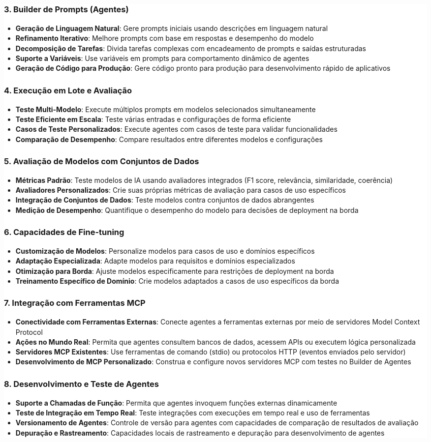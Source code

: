 ### 3. Builder de Prompts (Agentes)
- **Geração de Linguagem Natural**: Gere prompts iniciais usando descrições em linguagem natural
- **Refinamento Iterativo**: Melhore prompts com base em respostas e desempenho do modelo
- **Decomposição de Tarefas**: Divida tarefas complexas com encadeamento de prompts e saídas estruturadas
- **Suporte a Variáveis**: Use variáveis em prompts para comportamento dinâmico de agentes
- **Geração de Código para Produção**: Gere código pronto para produção para desenvolvimento rápido de aplicativos

### 4. Execução em Lote e Avaliação
- **Teste Multi-Modelo**: Execute múltiplos prompts em modelos selecionados simultaneamente
- **Teste Eficiente em Escala**: Teste várias entradas e configurações de forma eficiente
- **Casos de Teste Personalizados**: Execute agentes com casos de teste para validar funcionalidades
- **Comparação de Desempenho**: Compare resultados entre diferentes modelos e configurações

### 5. Avaliação de Modelos com Conjuntos de Dados
- **Métricas Padrão**: Teste modelos de IA usando avaliadores integrados (F1 score, relevância, similaridade, coerência)
- **Avaliadores Personalizados**: Crie suas próprias métricas de avaliação para casos de uso específicos
- **Integração de Conjuntos de Dados**: Teste modelos contra conjuntos de dados abrangentes
- **Medição de Desempenho**: Quantifique o desempenho do modelo para decisões de deployment na borda

### 6. Capacidades de Fine-tuning
- **Customização de Modelos**: Personalize modelos para casos de uso e domínios específicos
- **Adaptação Especializada**: Adapte modelos para requisitos e domínios especializados
- **Otimização para Borda**: Ajuste modelos especificamente para restrições de deployment na borda
- **Treinamento Específico de Domínio**: Crie modelos adaptados a casos de uso específicos da borda

### 7. Integração com Ferramentas MCP
- **Conectividade com Ferramentas Externas**: Conecte agentes a ferramentas externas por meio de servidores Model Context Protocol
- **Ações no Mundo Real**: Permita que agentes consultem bancos de dados, acessem APIs ou executem lógica personalizada
- **Servidores MCP Existentes**: Use ferramentas de comando (stdio) ou protocolos HTTP (eventos enviados pelo servidor)
- **Desenvolvimento de MCP Personalizado**: Construa e configure novos servidores MCP com testes no Builder de Agentes

### 8. Desenvolvimento e Teste de Agentes
- **Suporte a Chamadas de Função**: Permita que agentes invoquem funções externas dinamicamente
- **Teste de Integração em Tempo Real**: Teste integrações com execuções em tempo real e uso de ferramentas
- **Versionamento de Agentes**: Controle de versão para agentes com capacidades de comparação de resultados de avaliação
- **Depuração e Rastreamento**: Capacidades locais de rastreamento e depuração para desenvolvimento de agentes
